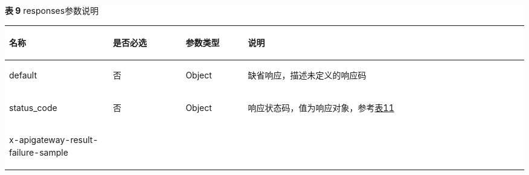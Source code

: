 **表 9**  responses参数说明

<a name="zh-cn_topic_0148375993_table1179216319331"></a>
<table><thead align="left"><tr id="zh-cn_topic_0148375993_row8792731153315"><th class="cellrowborder" valign="top" width="20%" id="mcps1.2.5.1.1"><p id="zh-cn_topic_0148375993_p1779373116337"><a name="zh-cn_topic_0148375993_p1779373116337"></a><a name="zh-cn_topic_0148375993_p1779373116337"></a>名称</p>
</th>
<th class="cellrowborder" valign="top" width="14.000000000000002%" id="mcps1.2.5.1.2"><p id="zh-cn_topic_0148375993_p16793123114337"><a name="zh-cn_topic_0148375993_p16793123114337"></a><a name="zh-cn_topic_0148375993_p16793123114337"></a>是否必选</p>
</th>
<th class="cellrowborder" valign="top" width="12%" id="mcps1.2.5.1.3"><p id="zh-cn_topic_0148375993_p979313111338"><a name="zh-cn_topic_0148375993_p979313111338"></a><a name="zh-cn_topic_0148375993_p979313111338"></a>参数类型</p>
</th>
<th class="cellrowborder" valign="top" width="54%" id="mcps1.2.5.1.4"><p id="zh-cn_topic_0148375993_p157931310332"><a name="zh-cn_topic_0148375993_p157931310332"></a><a name="zh-cn_topic_0148375993_p157931310332"></a>说明</p>
</th>
</tr>
</thead>
<tbody><tr id="zh-cn_topic_0148375993_row079333183320"><td class="cellrowborder" valign="top" width="20%" headers="mcps1.2.5.1.1 "><p id="zh-cn_topic_0148375993_p167931931183315"><a name="zh-cn_topic_0148375993_p167931931183315"></a><a name="zh-cn_topic_0148375993_p167931931183315"></a>default</p>
</td>
<td class="cellrowborder" valign="top" width="14.000000000000002%" headers="mcps1.2.5.1.2 "><p id="zh-cn_topic_0148375993_p67931731123311"><a name="zh-cn_topic_0148375993_p67931731123311"></a><a name="zh-cn_topic_0148375993_p67931731123311"></a>否</p>
</td>
<td class="cellrowborder" valign="top" width="12%" headers="mcps1.2.5.1.3 "><p id="zh-cn_topic_0148375993_p779311315332"><a name="zh-cn_topic_0148375993_p779311315332"></a><a name="zh-cn_topic_0148375993_p779311315332"></a>Object</p>
</td>
<td class="cellrowborder" valign="top" width="54%" headers="mcps1.2.5.1.4 "><p id="zh-cn_topic_0148375993_p1079363115336"><a name="zh-cn_topic_0148375993_p1079363115336"></a><a name="zh-cn_topic_0148375993_p1079363115336"></a>缺省响应，描述未定义的响应码</p>
</td>
</tr>
<tr id="zh-cn_topic_0148375993_row1779315314339"><td class="cellrowborder" valign="top" width="20%" headers="mcps1.2.5.1.1 "><p id="zh-cn_topic_0148375993_p77931031143318"><a name="zh-cn_topic_0148375993_p77931031143318"></a><a name="zh-cn_topic_0148375993_p77931031143318"></a>status_code</p>
</td>
<td class="cellrowborder" valign="top" width="14.000000000000002%" headers="mcps1.2.5.1.2 "><p id="zh-cn_topic_0148375993_p079412319339"><a name="zh-cn_topic_0148375993_p079412319339"></a><a name="zh-cn_topic_0148375993_p079412319339"></a>否</p>
</td>
<td class="cellrowborder" valign="top" width="12%" headers="mcps1.2.5.1.3 "><p id="zh-cn_topic_0148375993_p137941731133315"><a name="zh-cn_topic_0148375993_p137941731133315"></a><a name="zh-cn_topic_0148375993_p137941731133315"></a>Object</p>
</td>
<td class="cellrowborder" valign="top" width="54%" headers="mcps1.2.5.1.4 "><p id="zh-cn_topic_0148375993_p0794331153315"><a name="zh-cn_topic_0148375993_p0794331153315"></a><a name="zh-cn_topic_0148375993_p0794331153315"></a>响应状态码，值为响应对象，参考<a href="#zh-cn_topic_0148375993_table107974312335">表11</a></p>
</td>
</tr>
<tr id="zh-cn_topic_0148375993_row1774720508918"><td class="cellrowborder" valign="top" width="20%" headers="mcps1.2.5.1.1 "><p id="zh-cn_topic_0148375993_p774812501894"><a name="zh-cn_topic_0148375993_p774812501894"></a><a name="zh-cn_topic_0148375993_p774812501894"></a>x-apigateway-result-failure-sample</p>
</td>